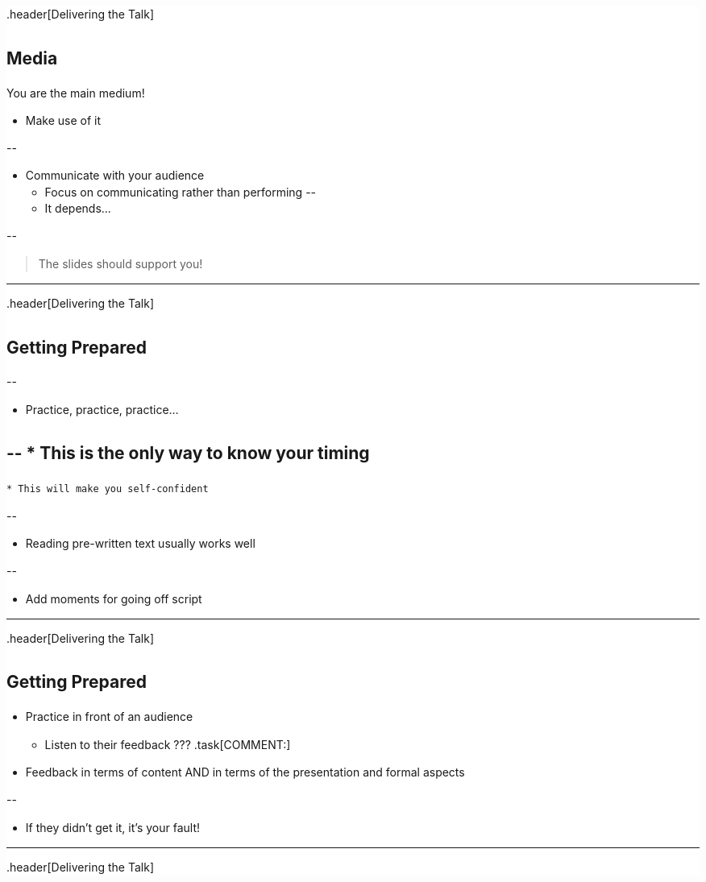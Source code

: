 .header[Delivering the Talk]

## Media

You are the main medium!

* Make use of it

--
* Communicate with your audience
    * Focus on communicating rather than performing 
--
    * It depends...


--

> The slides should support you!


---
.header[Delivering the Talk]

## Getting Prepared

--

* Practice, practice, practice… 

--
    * This is the only way to know your timing
--
    * This will make you self-confident
--
* Reading pre-written text usually works well

--
* Add moments for going off script

---
.header[Delivering the Talk]

## Getting Prepared

* Practice in front of an audience
    * Listen to their feedback
???
.task[COMMENT:]  

* Feedback in terms of content AND in terms of the presentation and formal aspects

--
* If they didn’t get it, it’s your fault!

---
.header[Delivering the Talk]
